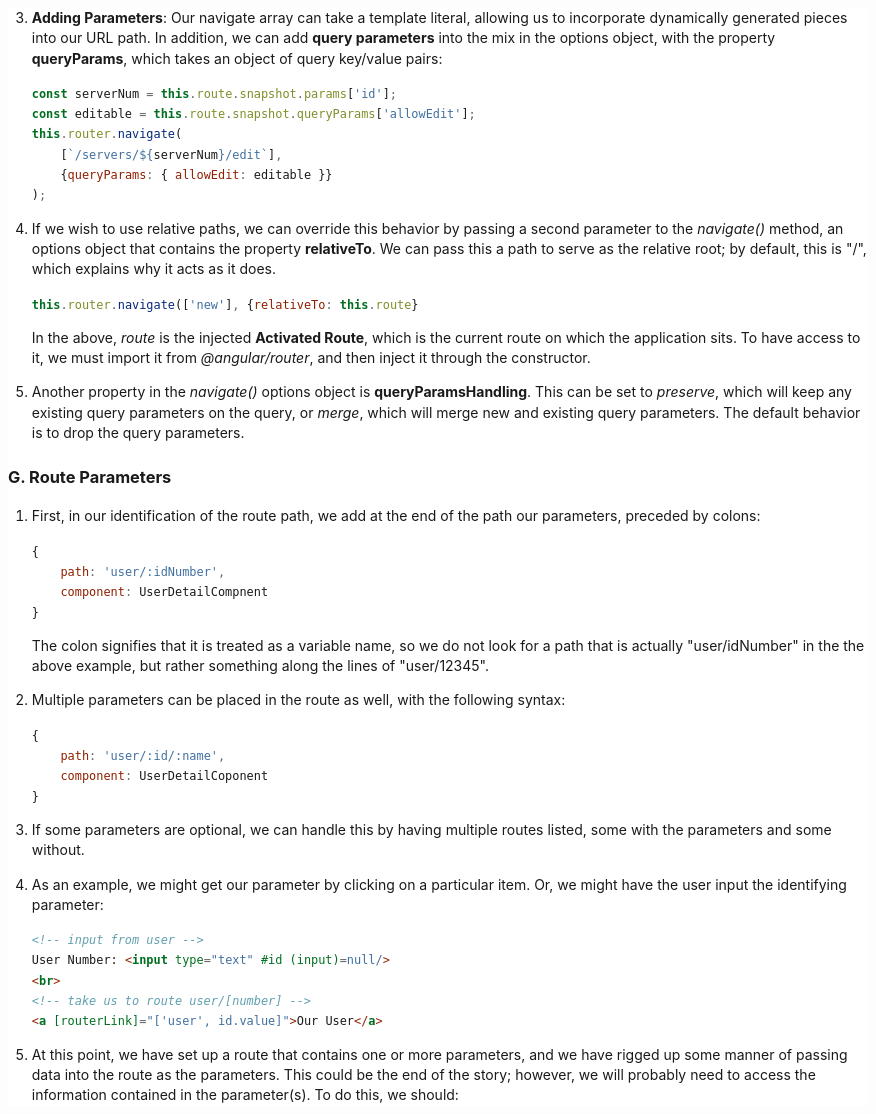 3. **Adding Parameters**: Our navigate array can take a template literal, allowing us to incorporate dynamically generated pieces into our URL path. In addition, we can add **query parameters** into the mix in the options object, with the property **queryParams**, which takes an object of query key/value pairs:
    ```javascript
    const serverNum = this.route.snapshot.params['id'];
    const editable = this.route.snapshot.queryParams['allowEdit'];
    this.router.navigate(
        [`/servers/${serverNum}/edit`], 
        {queryParams: { allowEdit: editable }}
    );
    ```

3. If we wish to use relative paths, we can override this behavior by passing a second parameter to the *navigate()* method, an options object that contains the property **relativeTo**.  We can pass this a path to serve as the relative root; by default, this is "/", which explains why it acts as it does.
    ```javascript
    this.router.navigate(['new'], {relativeTo: this.route}
    ```
    In the above, *route* is the injected **Activated Route**, which is the current route on which the application sits. To have access to it, we must import it from *@angular/router*, and then inject it through the constructor.
    
4. Another property in the *navigate()* options object is **queryParamsHandling**. This can be set to *preserve*, which will keep any existing query parameters on the query, or *merge*, which will merge new and existing query parameters. The default behavior is to drop the query parameters.

### G. Route Parameters

1. First, in our identification of the route path, we add at the end of the path our parameters, preceded by colons:
    ```javascript
    {
        path: 'user/:idNumber',
        component: UserDetailCompnent
    }
    ```
    The colon signifies that it is treated as a variable name, so we do not look for a path that is actually "user/idNumber" in the the above example, but rather something along the lines of "user/12345".
2.  Multiple parameters can be placed in the route as well, with the following syntax:
    ```javascript
    {
        path: 'user/:id/:name',
        component: UserDetailCoponent
    }
    ```
3. If some parameters are optional, we can handle this by having multiple routes listed, some with the parameters and some without.

4. As an example, we might get our parameter by clicking on a particular item.  Or, we might have the user input the identifying parameter:
    ```html
    <!-- input from user -->
    User Number: <input type="text" #id (input)=null/>
    <br>
    <!-- take us to route user/[number] -->
    <a [routerLink]="['user', id.value]">Our User</a>
    ```
5. At this point, we have set up a route that contains one or more parameters, and we have rigged up some manner of passing data into the route as the parameters. This could be the end of the story; however, we will probably need to access the information contained in the parameter(s). To do this, we should:
